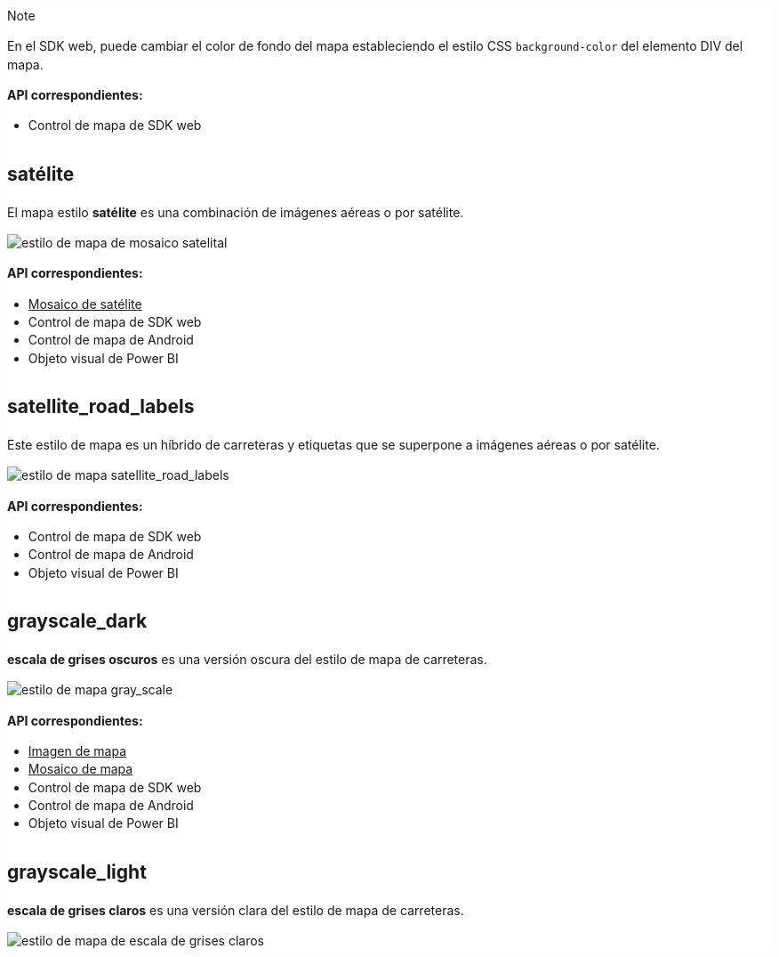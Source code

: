 > [!Note]
> En el SDK web, puede cambiar el color de fondo del mapa estableciendo el estilo CSS `background-color` del elemento DIV del mapa.

**API correspondientes:**

* Control de mapa de SDK web

## <a name="satellite"></a>satélite

El mapa estilo **satélite** es una combinación de imágenes aéreas o por satélite.

![estilo de mapa de mosaico satelital](./media/supported-map-styles/satellite.png)

**API correspondientes:**

* [Mosaico de satélite](/rest/api/maps/render/getmapimagerytilepreview)
* Control de mapa de SDK web
* Control de mapa de Android
* Objeto visual de Power BI

## <a name="satellite_road_labels"></a>satellite_road_labels

Este estilo de mapa es un híbrido de carreteras y etiquetas que se superpone a imágenes aéreas o por satélite.

![estilo de mapa satellite_road_labels](./media/supported-map-styles/satellite-road-labels.png)

**API correspondientes:**

* Control de mapa de SDK web
* Control de mapa de Android
* Objeto visual de Power BI

## <a name="grayscale_dark"></a>grayscale_dark

**escala de grises oscuros** es una versión oscura del estilo de mapa de carreteras.

![estilo de mapa gray_scale](./media/supported-map-styles/grayscale-dark.png)

**API correspondientes:**

* [Imagen de mapa](/rest/api/maps/render/getmapimage)
* [Mosaico de mapa](/rest/api/maps/render/getmaptile)
* Control de mapa de SDK web
* Control de mapa de Android
* Objeto visual de Power BI

## <a name="grayscale_light"></a>grayscale_light

**escala de grises claros** es una versión clara del estilo de mapa de carreteras.

![estilo de mapa de escala de grises claros](./media/supported-map-styles/grayscale-light.jpg)
